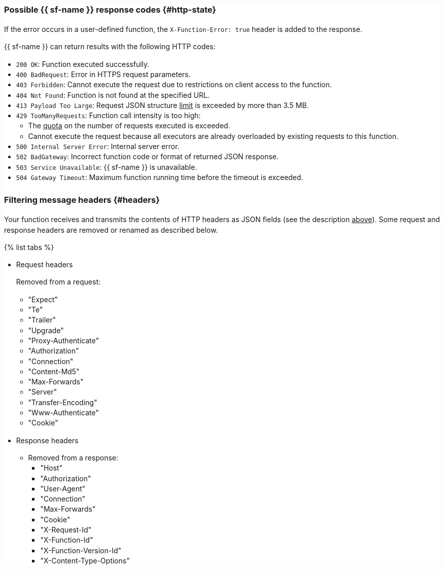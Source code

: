 ### Possible {{ sf-name }} response codes {#http-state}

If the error occurs in a user-defined function, the `X-Function-Error: true` header is added to the response.

{{ sf-name }} can return results with the following HTTP codes: 

- `200 OK`: Function executed successfully.
- `400 BadRequest`: Error in HTTPS request parameters.
- `403 Forbidden`: Cannot execute the request due to restrictions on client access to the function. 
- `404 Not Found`: Function is not found at the specified URL.
- `413 Payload Too Large`: Request JSON structure [limit](../concepts/limits.md#limits) is exceeded by more than 3.5 MB.
- `429 TooManyRequests`: Function call intensity is too high: 
    - The [quota](../concepts/limits.md#functions-quotas) on the number of requests executed is exceeded.
    - Cannot execute the request because all executors are already overloaded by existing requests to this function.
- `500 Internal Server Error`: Internal server error.
- `502 BadGateway`: Incorrect function code or format of returned JSON response.
- `503 Service Unavailable`: {{ sf-name }} is unavailable. 
- `504 Gateway Timeout`: Maximum function running time before the timeout is exceeded.

### Filtering message headers {#headers}

Your function receives and transmits the contents of HTTP headers as JSON fields (see the description [above](#http)). Some request and response headers are removed or renamed as described below.

{% list tabs %}

- Request headers
    
    Removed from a request:

    - "Expect"
    - "Te"
    - "Trailer"
    - "Upgrade"
    - "Proxy-Authenticate"
    - "Authorization"
    - "Connection"        
    - "Content-Md5"       
    - "Max-Forwards"
    - "Server"
    - "Transfer-Encoding"
    - "Www-Authenticate"
    - "Cookie"

- Response headers
        
    - Removed from a response:
        - "Host"
        - "Authorization"
        - "User-Agent"
        - "Connection"
        - "Max-Forwards"
        - "Cookie"
        - "X-Request-Id"
        - "X-Function-Id"
        - "X-Function-Version-Id"
        - "X-Content-Type-Options"
    